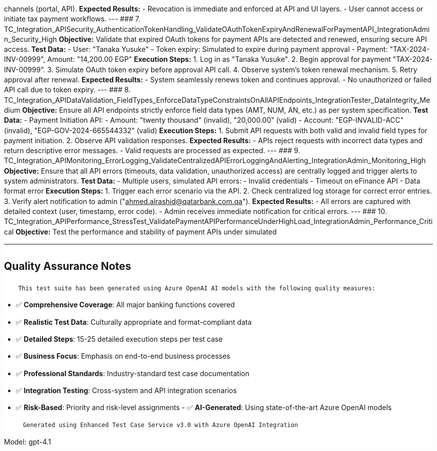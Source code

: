 channels (portal, API). **Expected Results:** - Revocation is immediate and enforced at API and UI layers. - User cannot access or initiate tax payment workflows. --- ### 7. TC_Integration_APISecurity_AuthenticationTokenHandling_ValidateOAuthTokenExpiryAndRenewalForPaymentAPI_IntegrationAdmin_Security_High **Objective:** Validate that expired OAuth tokens for payment APIs are detected and renewed, ensuring secure API access. **Test Data:** - User: "Tanaka Yusuke" - Token expiry: Simulated to expire during payment approval - Payment: "TAX-2024-INV-00999", Amount: "14,200.00 EGP" **Execution Steps:** 1. Log in as "Tanaka Yusuke". 2. Begin approval for payment "TAX-2024-INV-00999". 3. Simulate OAuth token expiry before approval API call. 4. Observe system’s token renewal mechanism. 5. Retry approval after renewal. **Expected Results:** - System seamlessly renews token and continues approval. - No unauthorized or failed API call due to token expiry. --- ### 8. TC_Integration_APIDataValidation_FieldTypes_EnforceDataTypeConstraintsOnAllAPIEndpoints_IntegrationTester_DataIntegrity_Medium **Objective:** Ensure all API endpoints strictly enforce field data types (AMT, NUM, AN, etc.) as per system specification. **Test Data:** - Payment Initiation API: - Amount: "twenty thousand" (invalid), "20,000.00" (valid) - Account: "EGP-INVALID-ACC" (invalid), "EGP-GOV-2024-665544332" (valid) **Execution Steps:** 1. Submit API requests with both valid and invalid field types for payment initiation. 2. Observe API validation responses. **Expected Results:** - APIs reject requests with incorrect data types and return descriptive error messages. - Valid requests are processed as expected. --- ### 9. TC_Integration_APIMonitoring_ErrorLogging_ValidateCentralizedAPIErrorLoggingAndAlerting_IntegrationAdmin_Monitoring_High **Objective:** Ensure that all API errors (timeouts, data validation, unauthorized access) are centrally logged and trigger alerts to system administrators. **Test Data:** - Multiple users, simulated API errors: - Invalid credentials - Timeout on eFinance API - Data format error **Execution Steps:** 1. Trigger each error scenario via the API. 2. Check centralized log storage for correct error entries. 3. Verify alert notification to admin ("ahmed.alrashid@qatarbank.com.qa"). **Expected Results:** - All errors are captured with detailed context (user, timestamp, error code). - Admin receives immediate notification for critical errors. --- ### 10. TC_Integration_APIPerformance_StressTest_ValidatePaymentAPIPerformanceUnderHighLoad_IntegrationAdmin_Performance_Critical **Objective:** Test the performance and stability of payment APIs under simulated

---

## Quality Assurance Notes

        This test suite has been generated using Azure OpenAI AI models with the following quality measures:
- ✅ **Comprehensive Coverage**: All major banking functions covered
- ✅ **Realistic Test Data**: Culturally appropriate and format-compliant data
- ✅ **Detailed Steps**: 15-25 detailed execution steps per test case
- ✅ **Business Focus**: Emphasis on end-to-end business processes
- ✅ **Professional Standards**: Industry-standard test case documentation
- ✅ **Integration Testing**: Cross-system and API integration scenarios
- ✅ **Risk-Based**: Priority and risk-level assignments
        - ✅ **AI-Generated**: Using state-of-the-art Azure OpenAI models

        Generated using Enhanced Test Case Service v3.0 with Azure OpenAI Integration
Model: gpt-4.1
